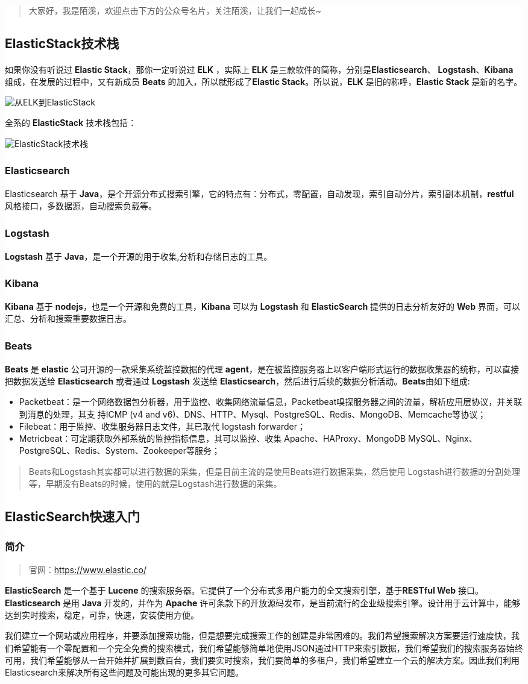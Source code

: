 > 大家好，我是陌溪，欢迎点击下方的公众号名片，关注陌溪，让我们一起成长~



## ElasticStack技术栈

如果你没有听说过 **Elastic Stack**，那你一定听说过 **ELK** ，实际上 **ELK** 是三款软件的简称，分别是**Elasticsearch**、 **Logstash**、**Kibana** 组成，在发展的过程中，又有新成员 **Beats** 的加入，所以就形成了**Elastic Stack**。所以说，**ELK** 是旧的称呼，**Elastic Stack** 是新的名字。

![从ELK到ElasticStack](http://image.moguit.cn/717cfb28870243db81fe9456b5961a87)

全系的 **ElasticStack** 技术栈包括：

![ElasticStack技术栈](http://image.moguit.cn/a85c4a7fe9ce4c739f76509c78979397)

### Elasticsearch

Elasticsearch 基于 **Java**，是个开源分布式搜索引擎，它的特点有：分布式，零配置，自动发现，索引自动分片，索引副本机制，**restful** 风格接口，多数据源，自动搜索负载等。

### Logstash

**Logstash** 基于 **Java**，是一个开源的用于收集,分析和存储日志的工具。

### Kibana

**Kibana** 基于 **nodejs**，也是一个开源和免费的工具，**Kibana** 可以为 **Logstash** 和 **ElasticSearch** 提供的日志分析友好的 **Web** 界面，可以汇总、分析和搜索重要数据日志。

### Beats

**Beats** 是 **elastic** 公司开源的一款采集系统监控数据的代理 **agent**，是在被监控服务器上以客户端形式运行的数据收集器的统称，可以直接把数据发送给 **Elasticsearch** 或者通过 **Logstash** 发送给 **Elasticsearch**，然后进行后续的数据分析活动。**Beats**由如下组成:

*   Packetbeat：是一个网络数据包分析器，用于监控、收集网络流量信息，Packetbeat嗅探服务器之间的流量，解析应用层协议，并关联到消息的处理，其支 持ICMP (v4 and v6)、DNS、HTTP、Mysql、PostgreSQL、Redis、MongoDB、Memcache等协议；
*   Filebeat：用于监控、收集服务器日志文件，其已取代 logstash forwarder；
*   Metricbeat：可定期获取外部系统的监控指标信息，其可以监控、收集 Apache、HAProxy、MongoDB MySQL、Nginx、PostgreSQL、Redis、System、Zookeeper等服务；

> Beats和Logstash其实都可以进行数据的采集，但是目前主流的是使用Beats进行数据采集，然后使用 Logstash进行数据的分割处理等，早期没有Beats的时候，使用的就是Logstash进行数据的采集。

ElasticSearch快速入门
-----------------

### 简介

> 官网：https://www.elastic.co/

**ElasticSearch** 是一个基于 **Lucene** 的搜索服务器。它提供了一个分布式多用户能力的全文搜索引擎，基于**RESTful Web** 接口。**Elasticsearch** 是用 **Java** 开发的，并作为 **Apache** 许可条款下的开放源码发布，是当前流行的企业级搜索引擎。设计用于云计算中，能够达到实时搜索，稳定，可靠，快速，安装使用方便。

我们建立一个网站或应用程序，并要添加搜索功能，但是想要完成搜索工作的创建是非常困难的。我们希望搜索解决方案要运行速度快，我们希望能有一个零配置和一个完全免费的搜索模式，我们希望能够简单地使用JSON通过HTTP来索引数据，我们希望我们的搜索服务器始终可用，我们希望能够从一台开始并扩展到数百台，我们要实时搜索，我们要简单的多租户，我们希望建立一个云的解决方案。因此我们利用Elasticsearch来解决所有这些问题及可能出现的更多其它问题。
